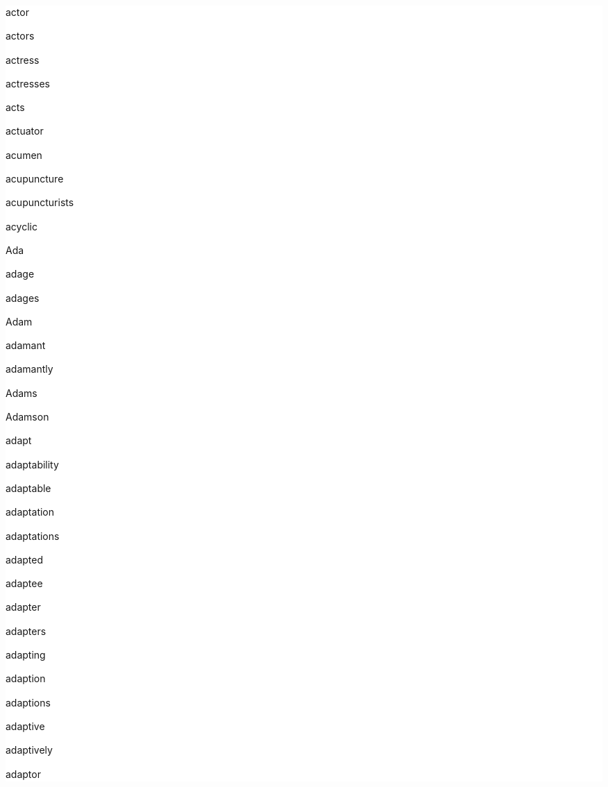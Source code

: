 actor

actors

actress

actresses

acts

actuator

acumen

acupuncture

acupuncturists

acyclic

Ada

adage

adages

Adam

adamant

adamantly

Adams

Adamson

adapt

adaptability

adaptable

adaptation

adaptations

adapted

adaptee

adapter

adapters

adapting

adaption

adaptions

adaptive

adaptively

adaptor
